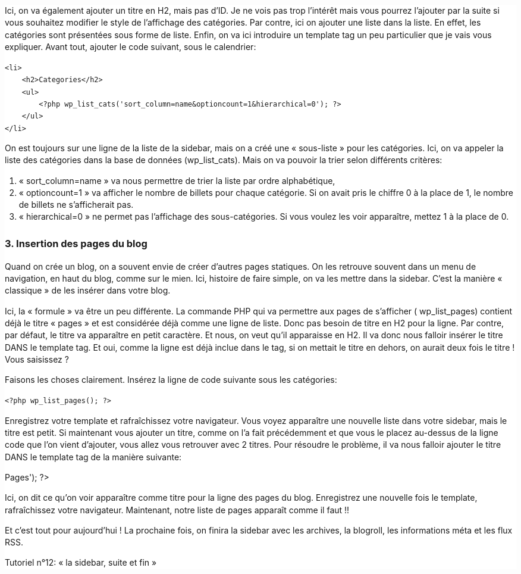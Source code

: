 Ici, on va également ajouter un titre en H2, mais pas d’ID. Je ne vois pas trop l’intérêt mais vous pourrez l’ajouter par la suite si vous souhaitez modifier le style de l’affichage des catégories. Par contre, ici on ajouter une liste dans la liste. En effet, les catégories sont présentées sous forme de liste. Enfin, on va ici introduire un template tag un peu particulier que je vais vous expliquer. Avant tout, ajouter le code suivant, sous le calendrier:

    <li>
        <h2>Categories</h2>
        <ul>
            <?php wp_list_cats('sort_column=name&optioncount=1&hierarchical=0'); ?>
        </ul>
    </li>

On est toujours sur une ligne de la liste de la sidebar, mais on a créé une « sous-liste » pour les catégories. Ici, on va appeler la liste des catégories dans la base de données (wp_list_cats). Mais on va pouvoir la trier selon différents critères:

1. « sort_column=name » va nous permettre de trier la liste par ordre alphabétique,
2. « optioncount=1 » va afficher le nombre de billets pour chaque catégorie. Si on avait pris le chiffre 0 à la place de 1, le nombre de billets ne s’afficherait pas.
3. « hierarchical=0 » ne permet pas l’affichage des sous-catégories. Si vous voulez les voir apparaître, mettez 1 à la place de 0.
 
### 3. Insertion des pages du blog

Quand on crée un blog, on a souvent envie de créer d’autres pages statiques. On les retrouve souvent dans un menu de navigation, en haut du blog, comme sur le mien. Ici, histoire de faire simple, on va les mettre dans la sidebar. C’est la manière « classique » de les insérer dans votre blog.

Ici, la « formule » va être un peu différente. La commande PHP qui va permettre aux pages de s’afficher ( wp_list_pages) contient déjà le titre « pages » et est considérée déjà comme une ligne de liste. Donc pas besoin de titre en H2 pour la ligne. Par contre, par défaut, le titre va apparaître en petit caractère. Et nous, on veut qu’il apparaisse en H2. Il va donc nous falloir insérer le titre DANS le template tag. Et oui, comme la ligne est déjà inclue dans le tag, si on mettait le titre en dehors, on aurait deux fois le titre ! Vous saisissez ?

Faisons les choses clairement. Insérez la ligne de code suivante sous les catégories:

    <?php wp_list_pages(); ?>

Enregistrez votre template et rafraîchissez votre navigateur. Vous voyez apparaître une nouvelle liste dans votre sidebar, mais le titre est petit. Si maintenant vous ajouter un titre, comme on l’a fait précédemment et que vous le placez au-dessus de la ligne code que l’on vient d’ajouter, vous allez vous retrouver avec 2 titres. Pour résoudre le problème, il va nous falloir ajouter le titre DANS le template tag de la manière suivante:

<?php wp_list_pages('title_li=<h2>Pages</h2>'); ?>

Ici, on dit ce qu’on voir apparaître comme titre pour la ligne des pages du blog. Enregistrez une nouvelle fois le template, rafraîchissez votre navigateur. Maintenant, notre liste de pages apparaît comme il faut !!

Et c’est tout pour aujourd’hui ! La prochaine fois, on finira la sidebar avec les archives, la blogroll, les informations méta et les flux RSS.

Tutoriel n°12: « la sidebar, suite et fin »
